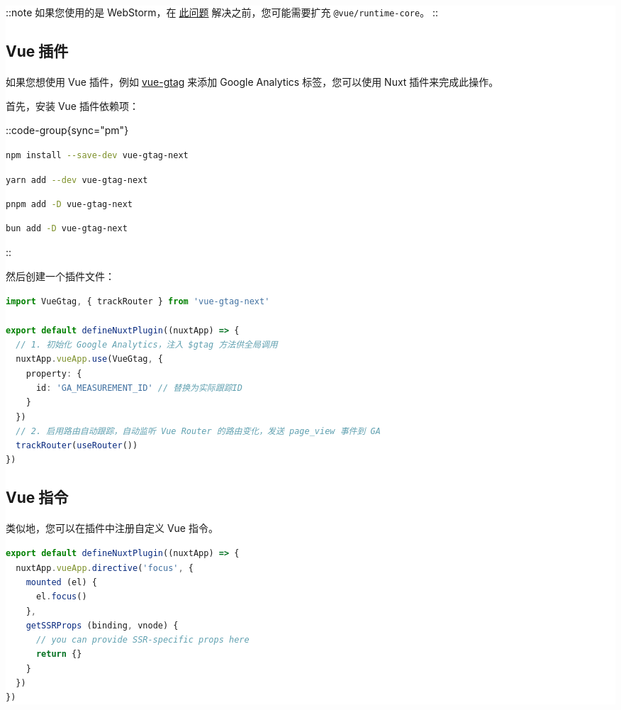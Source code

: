 ::note
如果您使用的是 WebStorm，在 [此问题](https://youtrack.jetbrains.com/issue/WEB-59818/VUE-TypeScript-WS-PS-does-not-correctly-display-type-of-globally-injected-properties) 解决之前，您可能需要扩充 `@vue/runtime-core`。
::

## Vue 插件

如果您想使用 Vue 插件，例如 [vue-gtag](https://github.com/MatteoGabriele/vue-gtag) 来添加 Google Analytics 标签，您可以使用 Nuxt 插件来完成此操作。

首先，安装 Vue 插件依赖项：

::code-group{sync="pm"}
```bash [npm]
npm install --save-dev vue-gtag-next
```
```bash [yarn]
yarn add --dev vue-gtag-next
```
```bash [pnpm]
pnpm add -D vue-gtag-next
```
```bash [bun]
bun add -D vue-gtag-next
```
::

然后创建一个插件文件：

```ts [plugins/vue-gtag.client.ts]
import VueGtag, { trackRouter } from 'vue-gtag-next'

export default defineNuxtPlugin((nuxtApp) => {
  // 1. 初始化 Google Analytics，注入 $gtag 方法供全局调用
  nuxtApp.vueApp.use(VueGtag, {
    property: {
      id: 'GA_MEASUREMENT_ID' // 替换为实际跟踪ID
    }
  })
  // 2. 启用路由自动跟踪，自动监听 Vue Router 的路由变化，发送 page_view 事件到 GA
  trackRouter(useRouter())
})
```

## Vue 指令

类似地，您可以在插件中注册自定义 Vue 指令。

```ts twoslash [plugins/my-directive.ts]
export default defineNuxtPlugin((nuxtApp) => {
  nuxtApp.vueApp.directive('focus', {
    mounted (el) {
      el.focus()
    },
    getSSRProps (binding, vnode) {
      // you can provide SSR-specific props here
      return {}
    }
  })
})
```
